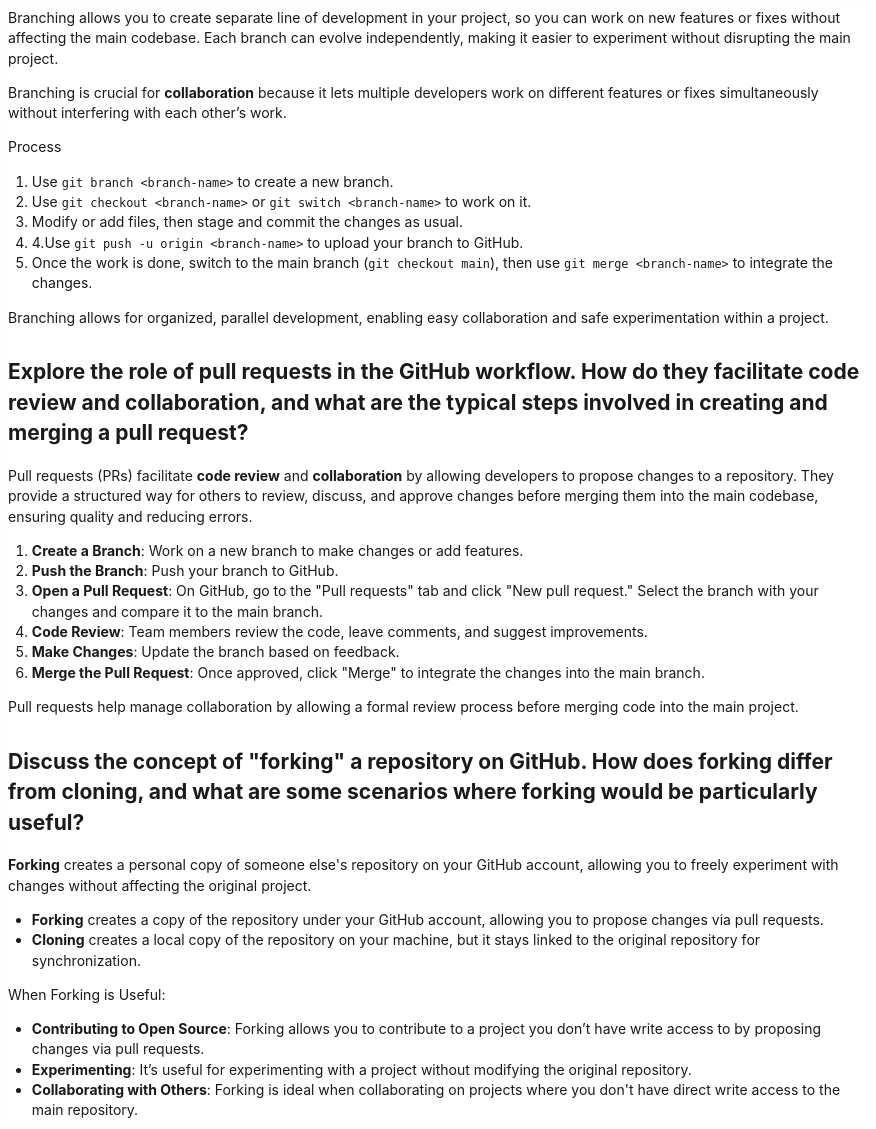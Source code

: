Branching allows you to create separate line of development in your project, so you can work on new features or fixes without affecting the main codebase. Each branch can evolve independently, making it easier to experiment without disrupting the main project.

Branching is crucial for **collaboration** because it lets multiple developers work on different features or fixes simultaneously without interfering with each other’s work.

Process
1. Use `git branch <branch-name>` to create a new branch.
2. Use `git checkout <branch-name>` or `git switch <branch-name>` to work on it.
3. Modify or add files, then stage and commit the changes as usual.
4.  4.Use `git push -u origin <branch-name>` to upload your branch to GitHub.
5. Once the work is done, switch to the main branch (`git checkout main`), then use `git merge <branch-name>` to integrate the changes.

Branching allows for organized, parallel development, enabling easy collaboration and safe experimentation within a project.

## Explore the role of pull requests in the GitHub workflow. How do they facilitate code review and collaboration, and what are the typical steps involved in creating and merging a pull request?


Pull requests (PRs) facilitate **code review** and **collaboration** by allowing developers to propose changes to a repository. They provide a structured way for others to review, discuss, and approve changes before merging them into the main codebase, ensuring quality and reducing errors.


1. **Create a Branch**: Work on a new branch to make changes or add features.
2. **Push the Branch**: Push your branch to GitHub.
3. **Open a Pull Request**: On GitHub, go to the "Pull requests" tab and click "New pull request." Select the branch with your changes and compare it to the main branch.
4. **Code Review**: Team members review the code, leave comments, and suggest improvements.
5. **Make Changes**: Update the branch based on feedback.
6. **Merge the Pull Request**: Once approved, click "Merge" to integrate the changes into the main branch.

Pull requests help manage collaboration by allowing a formal review process before merging code into the main project.

## Discuss the concept of "forking" a repository on GitHub. How does forking differ from cloning, and what are some scenarios where forking would be particularly useful?

**Forking** creates a personal copy of someone else's repository on your GitHub account, allowing you to freely experiment with changes without affecting the original project. 

- **Forking** creates a copy of the repository under your GitHub account, allowing you to propose changes via pull requests.
- **Cloning** creates a local copy of the repository on your machine, but it stays linked to the original repository for synchronization.

When Forking is Useful:
- **Contributing to Open Source**: Forking allows you to contribute to a project you don’t have write access to by proposing changes via pull requests.
- **Experimenting**: It’s useful for experimenting with a project without modifying the original repository.
- **Collaborating with Others**: Forking is ideal when collaborating on projects where you don't have direct write access to the main repository.
